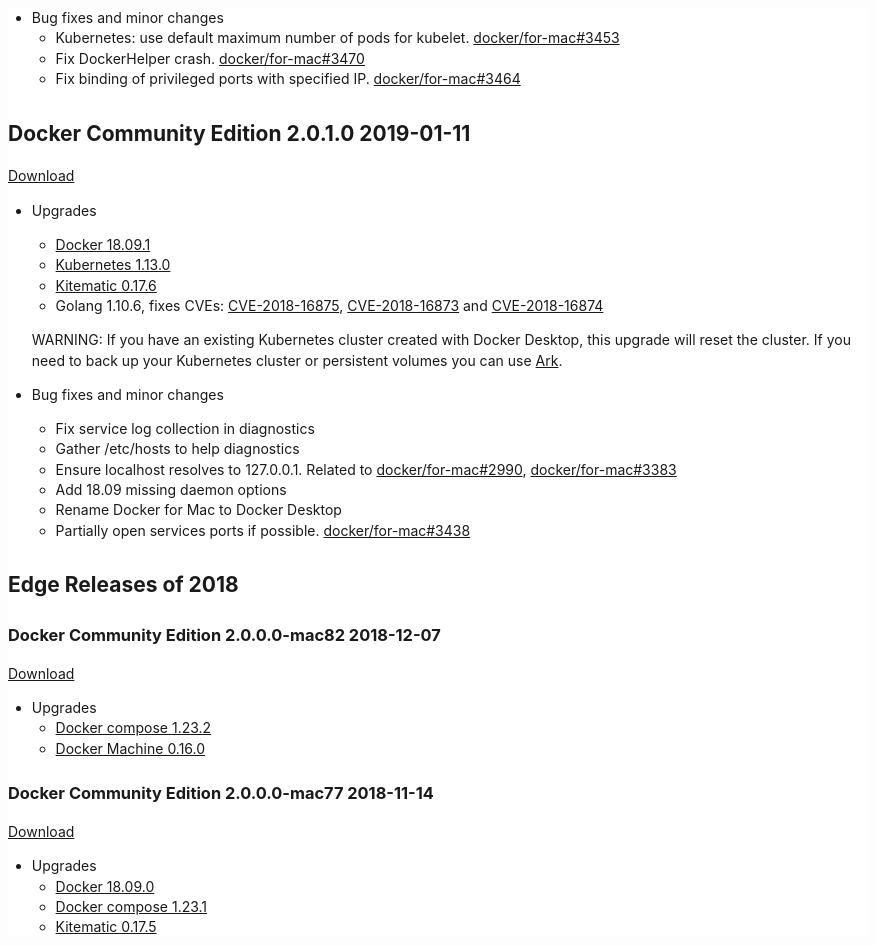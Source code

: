 * Bug fixes and minor changes
  - Kubernetes: use default maximum number of pods for kubelet. [docker/for-mac#3453](https://github.com/docker/for-mac/issues/3453)
  - Fix DockerHelper crash. [docker/for-mac#3470](https://github.com/docker/for-mac/issues/3470)
  - Fix binding of privileged ports with specified IP. [docker/for-mac#3464](https://github.com/docker/for-mac/issues/3464)

## Docker Community Edition 2.0.1.0 2019-01-11

[Download](https://download.docker.com/mac/edge/30090/Docker.dmg)

* Upgrades
  - [Docker 18.09.1](https://github.com/docker/docker-ce/releases/tag/v18.09.1)
  - [Kubernetes 1.13.0](https://github.com/kubernetes/kubernetes/blob/master/CHANGELOG-1.13.md#v1130)
  - [Kitematic 0.17.6](https://github.com/docker/kitematic/releases/tag/v0.17.6)
  - Golang 1.10.6, fixes CVEs: [CVE-2018-16875](https://www.cvedetails.com/cve/CVE-2018-16875), [CVE-2018-16873](https://www.cvedetails.com/cve/CVE-2018-16873) and [CVE-2018-16874](https://www.cvedetails.com/cve/CVE-2018-16874)
  
  WARNING: If you have an existing Kubernetes cluster created with Docker Desktop, this upgrade will reset the cluster. If you need to back up your Kubernetes cluster or persistent volumes you can use [Ark](https://github.com/heptio/ark).

* Bug fixes and minor changes
  - Fix service log collection in diagnostics
  - Gather /etc/hosts to help diagnostics
  - Ensure localhost resolves to 127.0.0.1. Related to [docker/for-mac#2990](https://github.com/docker/for-mac/issues/2990#issuecomment-443097942), [docker/for-mac#3383](https://github.com/docker/for-mac/issues/3383)
  - Add 18.09 missing daemon options
  - Rename Docker for Mac to Docker Desktop
  - Partially open services ports if possible. [docker/for-mac#3438](https://github.com/docker/for-mac/issues/3438)

## Edge Releases of 2018

### Docker Community Edition 2.0.0.0-mac82 2018-12-07

[Download](https://download.docker.com/mac/edge/29268/Docker.dmg)

* Upgrades
  - [Docker compose 1.23.2](https://github.com/docker/compose/releases/tag/1.23.2)
  - [Docker Machine 0.16.0](https://github.com/docker/machine/releases/tag/v0.16.0)

### Docker Community Edition 2.0.0.0-mac77 2018-11-14

[Download](https://download.docker.com/mac/edge/28700/Docker.dmg)

* Upgrades
  - [Docker 18.09.0](https://github.com/docker/docker-ce-packaging/releases/tag/v18.09.0)
  - [Docker compose 1.23.1](https://github.com/docker/compose/releases/tag/1.23.1)
  - [Kitematic 0.17.5](https://github.com/docker/kitematic/releases/tag/v0.17.5)
